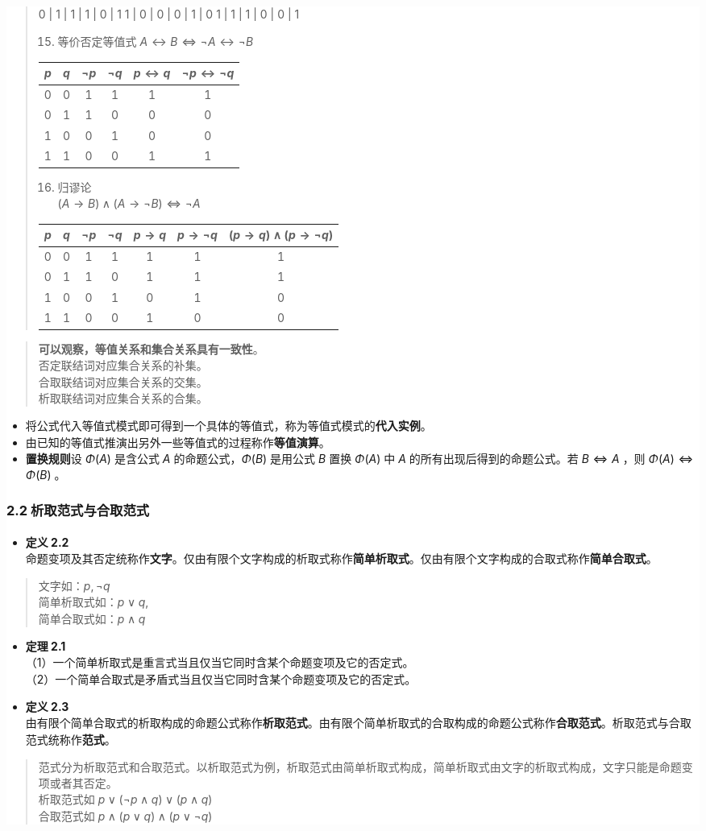 > 0 | 1 | 1 | 1 | 0 | 1
> 1 | 0 | 0 | 0 | 1 | 0
> 1 | 1 | 1 | 0 | 0 | 1
>
> 15. 等价否定等值式
> $A\leftrightarrow B\Leftrightarrow \lnot A\leftrightarrow \lnot B$  
>
> $p$ | $q$ | $\lnot p$ | $\lnot q$ | $p\leftrightarrow q$ | $\lnot p\leftrightarrow \lnot q$
> :-: | :-: | :-:       | :-:       | :-:                  | :-:
> 0 | 0 | 1 | 1 | 1 | 1
> 0 | 1 | 1 | 0 | 0 | 0
> 1 | 0 | 0 | 1 | 0 | 0
> 1 | 1 | 0 | 0 | 1 | 1
>
> 16. 归谬论  
> $(A\to B)\land(A\to\lnot B)\Leftrightarrow \lnot A$
>
> $p$ | $q$ | $\lnot p$ | $\lnot q$ | $p\to q$ | $p\to \lnot q$ | $(p\to q)\land (p\to \lnot q)$
> :-: | :-: | :-:       | :-:       | :-:      | :-: | :-:
> 0 | 0 | 1 | 1 | 1 | 1 | 1
> 0 | 1 | 1 | 0 | 1 | 1 | 1
> 1 | 0 | 0 | 1 | 0 | 1 | 0
> 1 | 1 | 0 | 0 | 1 | 0 | 0

> **可以观察，等值关系和集合关系具有一致性**。  
> 否定联结词对应集合关系的补集。  
> 合取联结词对应集合关系的交集。  
> 析取联结词对应集合关系的合集。  

- 将公式代入等值式模式即可得到一个具体的等值式，称为等值式模式的**代入实例**。
- 由已知的等值式推演出另外一些等值式的过程称作**等值演算**。
- **置换规则**设 $\Phi(A)$ 是含公式 $A$ 的命题公式，$\Phi(B)$ 是用公式 $B$ 置换 $\Phi(A)$ 中 $A$ 的所有出现后得到的命题公式。若 $B\Leftrightarrow A$ ，则 $\Phi(A)\Leftrightarrow \Phi(B)$ 。

### 2.2 析取范式与合取范式

- **定义 2.2**  
  命题变项及其否定统称作**文字**。仅由有限个文字构成的析取式称作**简单析取式**。仅由有限个文字构成的合取式称作**简单合取式**。

> 文字如：$p,\lnot q$  
> 简单析取式如：$p\lor q,$  
> 简单合取式如：$p\land q$  

- **定理 2.1**  
  （1）一个简单析取式是重言式当且仅当它同时含某个命题变项及它的否定式。  
  （2）一个简单合取式是矛盾式当且仅当它同时含某个命题变项及它的否定式。

- **定义 2.3**  
  由有限个简单合取式的析取构成的命题公式称作**析取范式**。由有限个简单析取式的合取构成的命题公式称作**合取范式**。析取范式与合取范式统称作**范式**。

> 范式分为析取范式和合取范式。以析取范式为例，析取范式由简单析取式构成，简单析取式由文字的析取式构成，文字只能是命题变项或者其否定。  
> 析取范式如 $p\lor (\lnot p\land q)\lor (p\land q)$  
> 合取范式如 $p\land (p\lor q)\land (p\lor \lnot q)$  
